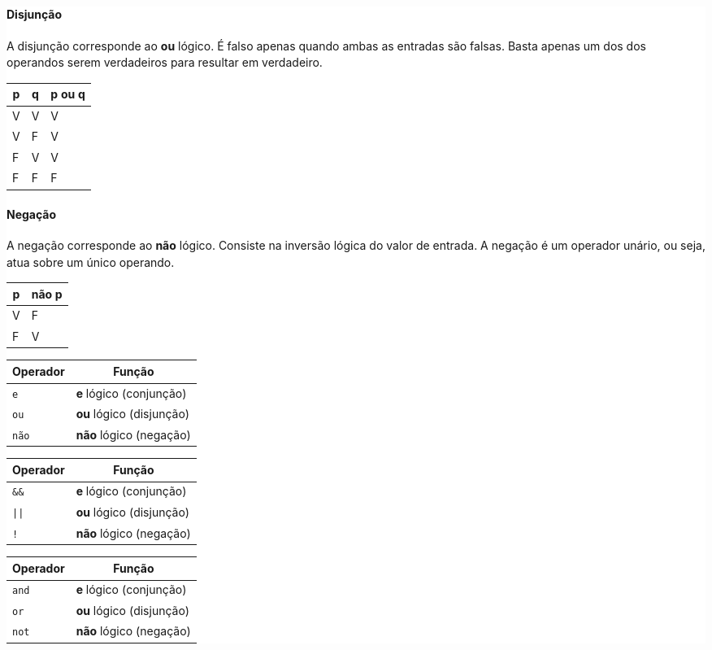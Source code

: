 #### Disjunção

A disjunção corresponde ao **ou** lógico. É falso apenas quando ambas as entradas são falsas. Basta apenas um dos dos operandos serem verdadeiros para resultar em verdadeiro.

|p|q|p ou q|
|-|-|-----|
|V|V|V|
|V|F|V|
|F|V|V|
|F|F|F|


#### Negação

A negação corresponde ao **não** lógico. Consiste na inversão lógica do valor de entrada. A negação é um operador unário, ou seja, atua sobre um único operando.

|p|não p|
|-|-----|
|V|F|
|F|V|

<Tabs groupId='language'>
  <TabItem value="portugol" label="Portugol" default>

|Operador|Função|
|--------|------|
|`e`  |**e** lógico (conjunção) |
|`ou` |**ou** lógico (disjunção)|
|`não`|**não** lógico (negação) |

  </TabItem>
  <TabItem value="java" label="Java">

|Operador|Função|
|--------|------|
|`&&`|**e** lógico (conjunção)|
|`\|\|` |**ou** lógico (disjunção)|
|`!`|**não** lógico (negação)|

  </TabItem>
  <TabItem value="python" label="Python">

|Operador|Função|
|--------|------|
|`and`|**e** lógico (conjunção)|
|`or` |**ou** lógico (disjunção)|
|`not`|**não** lógico (negação)|
